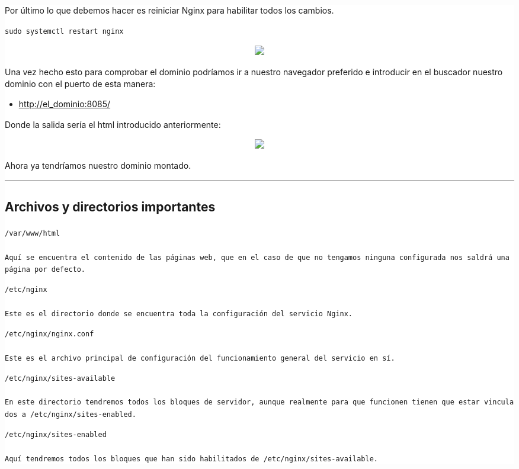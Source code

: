 Por último lo que debemos hacer es reiniciar Nginx para habilitar todos los cambios.

```console
sudo systemctl restart nginx
```

<div align="center">
    <img src="../Imágenes/Instalación de Nginx/ReiniciarNginx.png"/>
</div>

Una vez hecho esto para comprobar el dominio podríamos ir a nuestro navegador preferido e introducir en el buscador nuestro dominio con el puerto de esta manera:

- [http://el_dominio:8085/](http://el_dominio:8085/)

Donde la salida sería el html introducido anteriormente:

<div align="center">
    <img src="../Imágenes/Instalación de Nginx/SalidaFinal.png"/>
</div>

Ahora ya tendríamos nuestro dominio montado.

---

## Archivos y directorios importantes

~~~
/var/www/html

Aquí se encuentra el contenido de las páginas web, que en el caso de que no tengamos ninguna configurada nos saldrá una página por defecto.
~~~

~~~
/etc/nginx

Este es el directorio donde se encuentra toda la configuración del servicio Nginx.
~~~

~~~
/etc/nginx/nginx.conf

Este es el archivo principal de configuración del funcionamiento general del servicio en sí.
~~~

~~~
/etc/nginx/sites-available

En este directorio tendremos todos los bloques de servidor, aunque realmente para que funcionen tienen que estar vinculados a /etc/nginx/sites-enabled.
~~~

~~~
/etc/nginx/sites-enabled

Aquí tendremos todos los bloques que han sido habilitados de /etc/nginx/sites-available.
~~~
